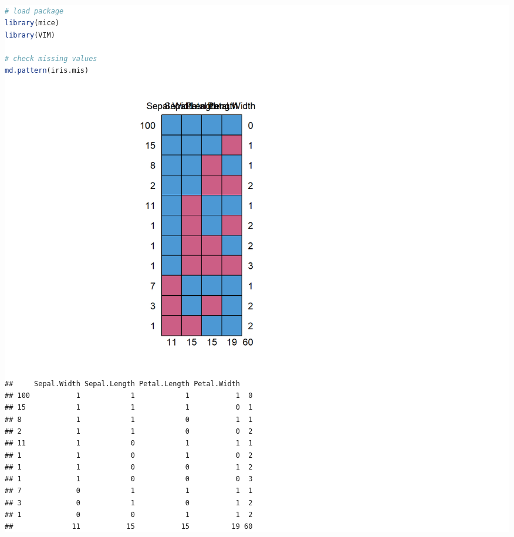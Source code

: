 
```r
# load package
library(mice)
library(VIM)

# check missing values
md.pattern(iris.mis)
```

<img src="09-imputation_files/figure-html/unnamed-chunk-17-1.png" width="672" />

```
##     Sepal.Width Sepal.Length Petal.Length Petal.Width   
## 100           1            1            1           1  0
## 15            1            1            1           0  1
## 8             1            1            0           1  1
## 2             1            1            0           0  2
## 11            1            0            1           1  1
## 1             1            0            1           0  2
## 1             1            0            0           1  2
## 1             1            0            0           0  3
## 7             0            1            1           1  1
## 3             0            1            0           1  2
## 1             0            0            1           1  2
##              11           15           15          19 60
```
